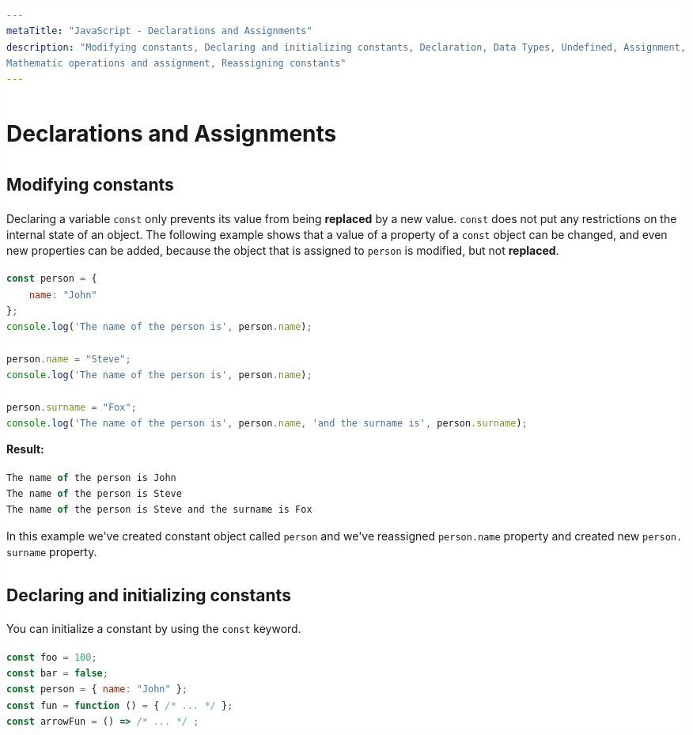 ```yaml
---
metaTitle: "JavaScript - Declarations and Assignments"
description: "Modifying constants, Declaring and initializing constants, Declaration, Data Types, Undefined, Assignment, Mathematic operations and assignment, Reassigning constants"
---
```


# Declarations and Assignments



## Modifying constants


Declaring a variable `const` only prevents its value from being **replaced** by a new value. `const` does not put any restrictions on the internal state of an object. The following example shows that a value of a property of a `const` object can be changed, and even new properties can be added, because the object that is assigned to `person` is modified, but not **replaced**.

```js
const person = { 
    name: "John" 
};
console.log('The name of the person is', person.name);

person.name = "Steve";
console.log('The name of the person is', person.name);

person.surname = "Fox";
console.log('The name of the person is', person.name, 'and the surname is', person.surname);

```

**Result:**

```js
The name of the person is John
The name of the person is Steve
The name of the person is Steve and the surname is Fox

```

In this example we've created constant object called `person` and we've reassigned `person.name` property and created new `person.surname` property.



## Declaring and initializing constants


You can initialize a constant by using the `const` keyword.

```js
const foo = 100;
const bar = false;
const person = { name: "John" };
const fun = function () = { /* ... */ };
const arrowFun = () => /* ... */ ;

```
